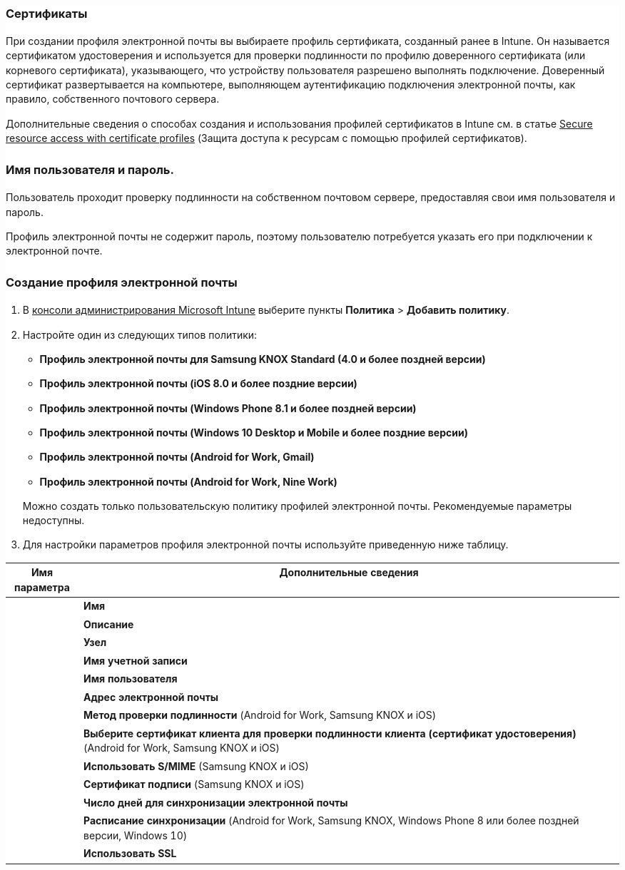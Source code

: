 ### <a name="certificates"></a>Сертификаты
При создании профиля электронной почты вы выбираете профиль сертификата, созданный ранее в Intune. Он называется сертификатом удостоверения и используется для проверки подлинности по профилю доверенного сертификата (или корневого сертификата), указывающего, что устройству пользователя разрешено выполнять подключение. Доверенный сертификат развертывается на компьютере, выполняющем аутентификацию подключения электронной почты, как правило, собственного почтового сервера.

Дополнительные сведения о способах создания и использования профилей сертификатов в Intune см. в статье [Secure resource access with certificate profiles](secure-resource-access-with-certificate-profiles.md) (Защита доступа к ресурсам с помощью профилей сертификатов).

### <a name="user-name-and-password"></a>Имя пользователя и пароль.
Пользователь проходит проверку подлинности на собственном почтовом сервере, предоставляя свои имя пользователя и пароль.

Профиль электронной почты не содержит пароль, поэтому пользователю потребуется указать его при подключении к электронной почте.

### <a name="create-an-email-profile"></a>Создание профиля электронной почты

1.  В [консоли администрирования Microsoft Intune](https://manage.microsoft.com) выберите пункты **Политика** &gt; **Добавить политику**.

2.  Настройте один из следующих типов политики:

    -   **Профиль электронной почты для Samsung KNOX Standard (4.0 и более поздней версии)**

    -   **Профиль электронной почты (iOS 8.0 и более поздние версии)**

    -   **Профиль электронной почты (Windows Phone 8.1 и более поздней версии)**

    -   **Профиль электронной почты (Windows 10 Desktop и Mobile и более поздние версии)**

    -   **Профиль электронной почты (Android for Work, Gmail)**

    -    **Профиль электронной почты (Android for Work, Nine Work)**

    Можно создать только пользовательскую политику профилей электронной почты. Рекомендуемые параметры недоступны.

3.  Для настройки параметров профиля электронной почты используйте приведенную ниже таблицу.

|Имя параметра | Дополнительные сведения|
| ----------- | --------------- |
    |**Имя**|Уникальное имя профиля электронной почты.|
    |**Описание**|Описание, помогающее идентифицировать этот профиль.|
    |**Узел**|Имя узла сервера организации, на котором размещена собственная почтовая служба.|
    |**Имя учетной записи**|Отображаемое имя для учетной записи электронной почты, которое будет отображаться на устройствах пользователей.|
    |**Имя пользователя**|Это атрибут в Active Directory (AD) или Azure AD, с помощью которого будет создано имя пользователя для этого профиля электронной почты. Выберите основной SMTP-адрес, например *user1@contoso.com*, или имя субъекта-пользователя, например *user1* или *user1@contoso.com*.|
    |**Адрес электронной почты**|Способ создания адреса электронной почты для пользователя на каждом устройстве. Выберите **Первичный SMTP-адрес** для использования первичного SMTP-адреса с целью входа в Exchange или **Имя участника-пользователя** для использования полного имени участника в качестве адреса электронной почты.|
    |**Метод проверки подлинности** (Android for Work, Samsung KNOX и iOS)|Выберите **Имя пользователя и пароль** или **Сертификаты** в качестве метода аутентификации, используемого профилем электронной почты.|
    |**Выберите сертификат клиента для проверки подлинности клиента (сертификат удостоверения)** (Android for Work, Samsung KNOX и iOS)|Выберите созданный ранее сертификат SCEP клиента, который будет использоваться для проверки подлинности подключения к Exchange. Дополнительные сведения о способах использования профилей сертификатов в Intune см. в статье [Secure resource access with certificate profiles](secure-resource-access-with-certificate-profiles.md) (Защита доступа к ресурсам с помощью профилей сертификатов). Этот параметр отображается только в том случае, если метод проверки подлинности — **Сертификаты**.|
    |**Использовать S/MIME** (Samsung KNOX и iOS)|Отправьте исходящие сообщения электронной почты, используя шифрование S/MIME.|
    |**Сертификат подписи** (Samsung KNOX и iOS)|Выберите сертификат подписи, который будет использоваться для подписывания исходящих сообщений электронной почты. Этот параметр отображается, только если выбран параметр **Использовать S/MIME**.|
    |**Число дней для синхронизации электронной почты**|Укажите число дней электронной почты, которое требуется синхронизировать, или выберите **Не ограничено** для синхронизации всех доступных сообщений электронной почты.|
    |**Расписание синхронизации** (Android for Work, Samsung KNOX, Windows Phone 8 или более поздней версии, Windows 10)|Выберите расписание, по которому устройства будут синхронизировать данные из Exchange Server. Можно также выбрать параметр **По мере получения сообщений**, который синхронизирует данные по мере их поступления, или **Вручную** для инициации синхронизации пользователем устройства.|
    |**Использовать SSL**|Использование протокола SSL при отправке и получении электронной почты, а также для взаимодействия с Exchange Server. Для устройств под управлением Samsung KNOX 4.0 или более поздней версии необходимо экспортировать SSL-сертификат Exchange Server и развернуть его как профиль доверенного сертификата Android в Intune. Intune не поддерживает доступ к этому сертификату, если он установлен в Exchange Server с помощью других средств.|
